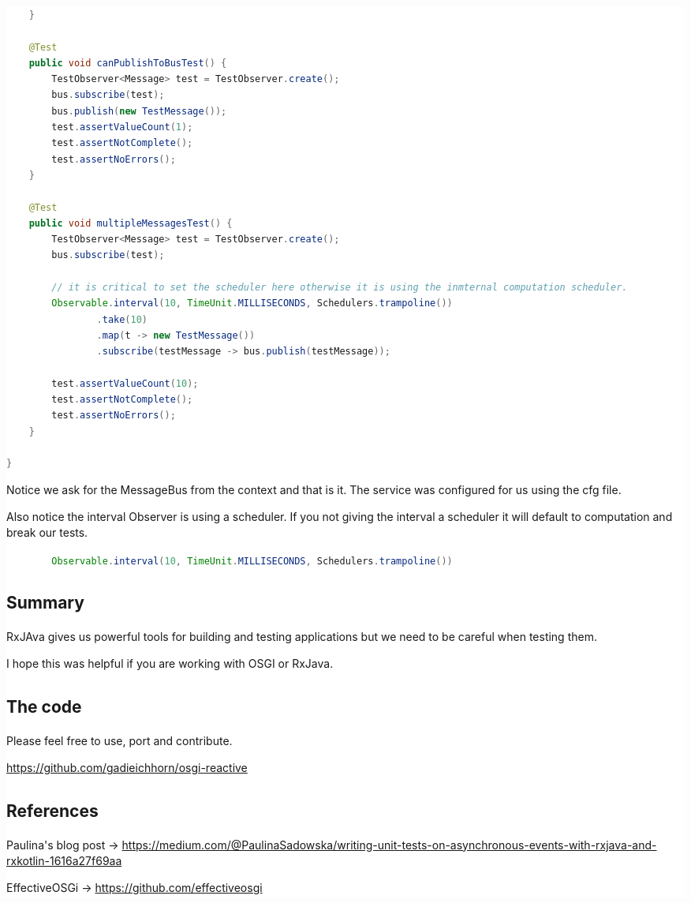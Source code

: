 ```java
    }

    @Test
    public void canPublishToBusTest() {
        TestObserver<Message> test = TestObserver.create();
        bus.subscribe(test);
        bus.publish(new TestMessage());
        test.assertValueCount(1);
        test.assertNotComplete();
        test.assertNoErrors();
    }

    @Test
    public void multipleMessagesTest() {
        TestObserver<Message> test = TestObserver.create();
        bus.subscribe(test);

        // it is critical to set the scheduler here otherwise it is using the inmternal computation scheduler.
        Observable.interval(10, TimeUnit.MILLISECONDS, Schedulers.trampoline())
                .take(10)
                .map(t -> new TestMessage())
                .subscribe(testMessage -> bus.publish(testMessage));

        test.assertValueCount(10);
        test.assertNotComplete();
        test.assertNoErrors();
    }

}
```
Notice we ask for the MessageBus from the context and that is it. The service was configured for us using the cfg file.

Also notice the interval Observer is using a scheduler. If you not giving the interval a scheduler it will default to 
computation and break our tests.

```java
        Observable.interval(10, TimeUnit.MILLISECONDS, Schedulers.trampoline())
```

## Summary
RxJAva gives us powerful tools for building and testing applications but we need to be careful when testing them.

I hope this was helpful if you are working with OSGI or RxJava.

## The code
Please feel free to use, port and contribute.

https://github.com/gadieichhorn/osgi-reactive

## References

Paulina's blog post -> 
https://medium.com/@PaulinaSadowska/writing-unit-tests-on-asynchronous-events-with-rxjava-and-rxkotlin-1616a27f69aa

EffectiveOSGi -> 
https://github.com/effectiveosgi



